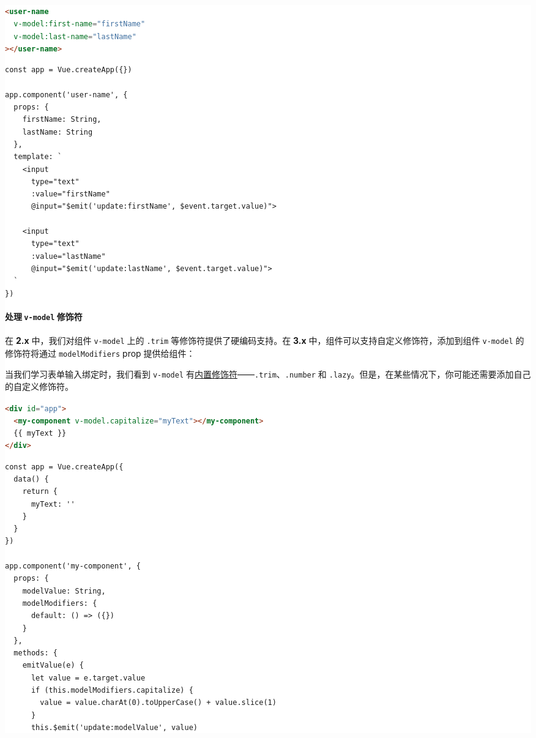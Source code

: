 ```html
<user-name
  v-model:first-name="firstName"
  v-model:last-name="lastName"
></user-name>
```

```vue
const app = Vue.createApp({})

app.component('user-name', {
  props: {
    firstName: String,
    lastName: String
  },
  template: `
    <input
      type="text"
      :value="firstName"
      @input="$emit('update:firstName', $event.target.value)">

    <input
      type="text"
      :value="lastName"
      @input="$emit('update:lastName', $event.target.value)">
  `
})
```

#### 处理 `v-model` 修饰符

在 **2.x** 中，我们对组件 `v-model` 上的 `.trim` 等修饰符提供了硬编码支持。在 **3.x** 中，组件可以支持自定义修饰符，添加到组件 `v-model` 的修饰符将通过 `modelModifiers` prop 提供给组件：

当我们学习表单输入绑定时，我们看到 `v-model` 有[内置修饰符](https://vue3js.cn/docs/zh/guide/forms.html#modifiers)——`.trim`、`.number` 和 `.lazy`。但是，在某些情况下，你可能还需要添加自己的自定义修饰符。

```html
<div id="app">
  <my-component v-model.capitalize="myText"></my-component>
  {{ myText }}
</div>
```

```vue
const app = Vue.createApp({
  data() {
    return {
      myText: ''
    }
  }
})

app.component('my-component', {
  props: {
    modelValue: String,
    modelModifiers: {
      default: () => ({})
    }
  },
  methods: {
    emitValue(e) {
      let value = e.target.value
      if (this.modelModifiers.capitalize) {
        value = value.charAt(0).toUpperCase() + value.slice(1)
      }
      this.$emit('update:modelValue', value)
```